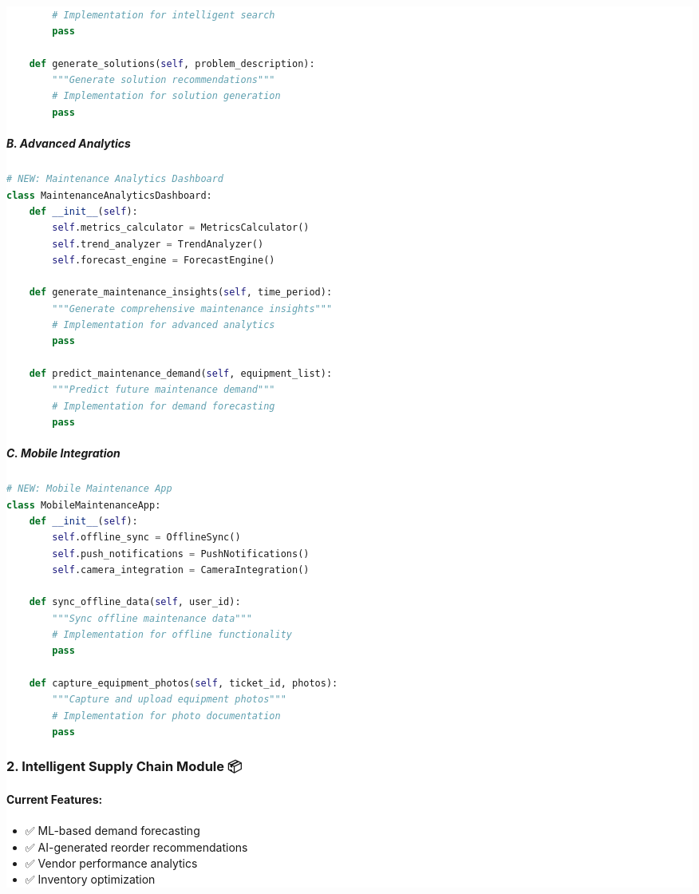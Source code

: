 ```python
        # Implementation for intelligent search
        pass
    
    def generate_solutions(self, problem_description):
        """Generate solution recommendations"""
        # Implementation for solution generation
        pass
```

##### **B. Advanced Analytics**
```python
# NEW: Maintenance Analytics Dashboard
class MaintenanceAnalyticsDashboard:
    def __init__(self):
        self.metrics_calculator = MetricsCalculator()
        self.trend_analyzer = TrendAnalyzer()
        self.forecast_engine = ForecastEngine()
    
    def generate_maintenance_insights(self, time_period):
        """Generate comprehensive maintenance insights"""
        # Implementation for advanced analytics
        pass
    
    def predict_maintenance_demand(self, equipment_list):
        """Predict future maintenance demand"""
        # Implementation for demand forecasting
        pass
```

##### **C. Mobile Integration**
```python
# NEW: Mobile Maintenance App
class MobileMaintenanceApp:
    def __init__(self):
        self.offline_sync = OfflineSync()
        self.push_notifications = PushNotifications()
        self.camera_integration = CameraIntegration()
    
    def sync_offline_data(self, user_id):
        """Sync offline maintenance data"""
        # Implementation for offline functionality
        pass
    
    def capture_equipment_photos(self, ticket_id, photos):
        """Capture and upload equipment photos"""
        # Implementation for photo documentation
        pass
```

### **2. Intelligent Supply Chain Module** 📦

#### **Current Features:**
- ✅ ML-based demand forecasting
- ✅ AI-generated reorder recommendations
- ✅ Vendor performance analytics
- ✅ Inventory optimization
